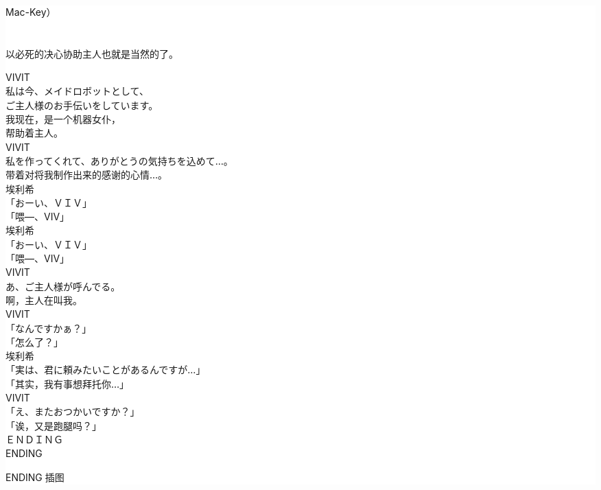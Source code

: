 Mac-Key）<br><br><br>以必死的决心协助主人也就是当然的了。</div></td></tr><tr class="tt-content" id="Ending-11" data-pos="&#91;&quot;Ending&quot;,11&#93;"><td id="VIVIT" class="tt-char" lang="zh"><div class="poem">VIVIT</div></td><td class="tt-ja" lang="ja"><div class="poem">私は今、メイドロボットとして、<br>ご主人様のお手伝いをしています。</div></td><td class="tt-zh" lang="zh"><div class="poem">我现在，是一个机器女仆，<br>帮助着主人。</div></td></tr><tr class="tt-content" id="Ending-12" data-pos="&#91;&quot;Ending&quot;,12&#93;"><td id="VIVIT" class="tt-char" lang="zh"><div class="poem">VIVIT</div></td><td class="tt-ja" lang="ja"><div class="poem">私を作ってくれて、ありがとうの気持ちを込めて…。</div></td><td class="tt-zh" lang="zh"><div class="poem">带着对将我制作出来的感谢的心情…。</div></td></tr><tr class="tt-content" id="Ending-13" data-pos="&#91;&quot;Ending&quot;,13&#93;"><td id="埃利希" class="tt-char" lang="zh"><div class="poem">埃利希</div></td><td class="tt-ja" lang="ja"><div class="poem">「おーい、ＶＩＶ」</div></td><td class="tt-zh" lang="zh"><div class="poem">「喂—、VIV」</div></td></tr><tr class="tt-content" id="Ending-14" data-pos="&#91;&quot;Ending&quot;,14&#93;"><td id="埃利希" class="tt-char" lang="zh"><div class="poem">埃利希</div></td><td class="tt-ja" lang="ja"><div class="poem">「おーい、ＶＩＶ」</div></td><td class="tt-zh" lang="zh"><div class="poem">「喂—、VIV」</div></td></tr><tr class="tt-content" id="Ending-15" data-pos="&#91;&quot;Ending&quot;,15&#93;"><td id="VIVIT" class="tt-char" lang="zh"><div class="poem">VIVIT</div></td><td class="tt-ja" lang="ja"><div class="poem">あ、ご主人様が呼んでる。</div></td><td class="tt-zh" lang="zh"><div class="poem">啊，主人在叫我。</div></td></tr><tr class="tt-content" id="Ending-16" data-pos="&#91;&quot;Ending&quot;,16&#93;"><td id="VIVIT" class="tt-char" lang="zh"><div class="poem">VIVIT</div></td><td class="tt-ja" lang="ja"><div class="poem">「なんですかぁ？」</div></td><td class="tt-zh" lang="zh"><div class="poem">「怎么了？」</div></td></tr><tr class="tt-content" id="Ending-17" data-pos="&#91;&quot;Ending&quot;,17&#93;"><td id="埃利希" class="tt-char" lang="zh"><div class="poem">埃利希</div></td><td class="tt-ja" lang="ja"><div class="poem">「実は、君に頼みたいことがあるんですが…」</div></td><td class="tt-zh" lang="zh"><div class="poem">「其实，我有事想拜托你…」</div></td></tr><tr class="tt-content" id="Ending-18" data-pos="&#91;&quot;Ending&quot;,18&#93;"><td id="VIVIT" class="tt-char" lang="zh"><div class="poem">VIVIT</div></td><td class="tt-ja" lang="ja"><div class="poem">「え、またおつかいですか？」</div></td><td class="tt-zh" lang="zh"><div class="poem">「诶，又是跑腿吗？」</div></td></tr><tr class="tt-header" id="Ending-19" data-pos="&#91;&quot;Ending&quot;,19&#93;"><td id="" class="tt-h" lang="zh"><div class="poem"></div></td><td class="tt-ja" lang="ja"><div class="poem">ＥＮＤＩＮＧ</div></td><td class="tt-zh" lang="zh"><div class="poem">ENDING</div></td></tr></tbody></table>





[](./文件-ssg_Ending_1.png.md)


[](./文件-ssg_Ending_2.png.md)


[](./文件-ssg_Ending_3.png.md)


[](./文件-ssg_Ending_4.png.md)


[](./文件-ssg_Ending_5.png.md)


[](./文件-ssg_Ending_6.png.md)

ENDING 插图





  
  

  

  
  
